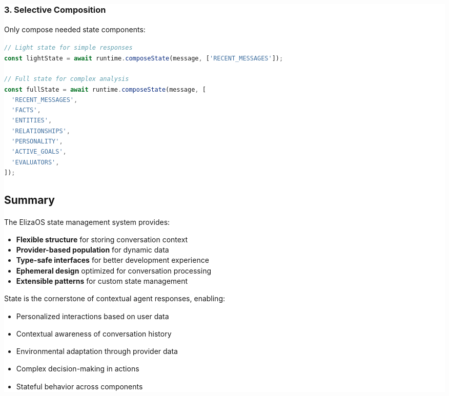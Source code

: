 ### 3. Selective Composition

Only compose needed state components:

```typescript
// Light state for simple responses
const lightState = await runtime.composeState(message, ['RECENT_MESSAGES']);

// Full state for complex analysis
const fullState = await runtime.composeState(message, [
  'RECENT_MESSAGES',
  'FACTS',
  'ENTITIES',
  'RELATIONSHIPS',
  'PERSONALITY',
  'ACTIVE_GOALS',
  'EVALUATORS',
]);
```

## Summary

The ElizaOS state management system provides:

- **Flexible structure** for storing conversation context
- **Provider-based population** for dynamic data
- **Type-safe interfaces** for better development experience
- **Ephemeral design** optimized for conversation processing
- **Extensible patterns** for custom state management

State is the cornerstone of contextual agent responses, enabling:

- Personalized interactions based on user data
- Contextual awareness of conversation history
- Environmental adaptation through provider data
- Complex decision-making in actions
- Stateful behavior across components


  [key: string]: any;
  [key: string]: StateValue;